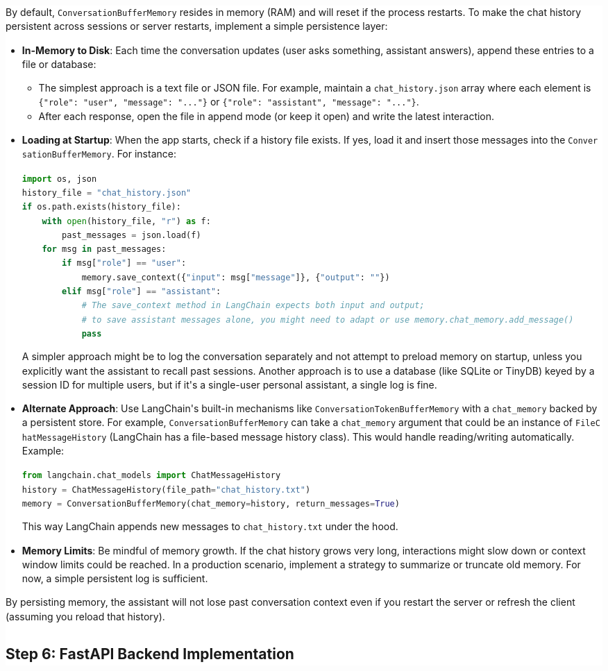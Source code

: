 By default, `ConversationBufferMemory` resides in memory (RAM) and will reset if the process restarts. To make the chat history persistent across sessions or server restarts, implement a simple persistence layer:

- **In-Memory to Disk**: Each time the conversation updates (user asks something, assistant answers), append these entries to a file or database:
  - The simplest approach is a text file or JSON file. For example, maintain a `chat_history.json` array where each element is `{"role": "user", "message": "..."}` or `{"role": "assistant", "message": "..."}`.
  - After each response, open the file in append mode (or keep it open) and write the latest interaction.

- **Loading at Startup**: When the app starts, check if a history file exists. If yes, load it and insert those messages into the `ConversationBufferMemory`. For instance:  
  ```python
  import os, json
  history_file = "chat_history.json"
  if os.path.exists(history_file):
      with open(history_file, "r") as f:
          past_messages = json.load(f)
      for msg in past_messages:
          if msg["role"] == "user":
              memory.save_context({"input": msg["message"]}, {"output": ""})
          elif msg["role"] == "assistant":
              # The save_context method in LangChain expects both input and output; 
              # to save assistant messages alone, you might need to adapt or use memory.chat_memory.add_message()
              pass
  ```  
  A simpler approach might be to log the conversation separately and not attempt to preload memory on startup, unless you explicitly want the assistant to recall past sessions. Another approach is to use a database (like SQLite or TinyDB) keyed by a session ID for multiple users, but if it's a single-user personal assistant, a single log is fine.

- **Alternate Approach**: Use LangChain's built-in mechanisms like `ConversationTokenBufferMemory` with a `chat_memory` backed by a persistent store. For example, `ConversationBufferMemory` can take a `chat_memory` argument that could be an instance of `FileChatMessageHistory` (LangChain has a file-based message history class). This would handle reading/writing automatically. Example:  
  ```python
  from langchain.chat_models import ChatMessageHistory
  history = ChatMessageHistory(file_path="chat_history.txt")
  memory = ConversationBufferMemory(chat_memory=history, return_messages=True)
  ```  
  This way LangChain appends new messages to `chat_history.txt` under the hood.

- **Memory Limits**: Be mindful of memory growth. If the chat history grows very long, interactions might slow down or context window limits could be reached. In a production scenario, implement a strategy to summarize or truncate old memory. For now, a simple persistent log is sufficient.

By persisting memory, the assistant will not lose past conversation context even if you restart the server or refresh the client (assuming you reload that history).

## Step 6: FastAPI Backend Implementation
